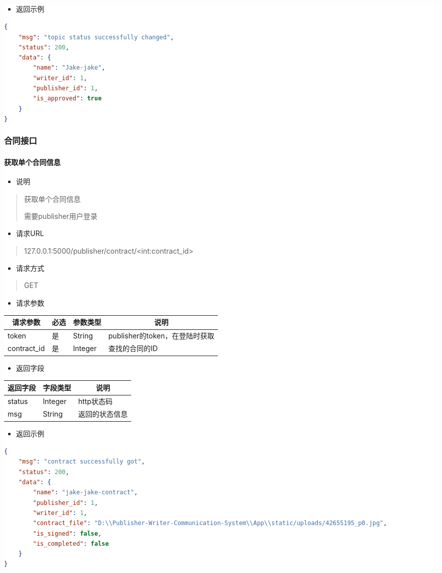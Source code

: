 - 返回示例

```json
{
    "msg": "topic status successfully changed",
    "status": 200,
    "data": {
        "name": "Jake-jake",
        "writer_id": 1,
        "publisher_id": 1,
        "is_approved": true
    }
}
```

### 合同接口

#### 获取单个合同信息

- 说明

> 获取单个合同信息
>
> 需要publisher用户登录

- 请求URL

> 127.0.0.1:5000/publisher/contract/\<int:contract_id>

- 请求方式

> GET

- 请求参数

| 请求参数    | 必选 | 参数类型 | 说明                           |
| ----------- | ---- | -------- | ------------------------------ |
| token       | 是   | String   | publisher的token，在登陆时获取 |
| contract_id | 是   | Integer  | 查找的合同的ID                 |

- 返回字段

| 返回字段 | 字段类型 | 说明           |
| -------- | -------- | -------------- |
| status   | Integer  | http状态码     |
| msg      | String   | 返回的状态信息 |

- 返回示例

```json
{
    "msg": "contract successfully got",
    "status": 200,
    "data": {
        "name": "jake-jake-contract",
        "publisher_id": 1,
        "writer_id": 1,
        "contract_file": "D:\\Publisher-Writer-Communication-System\\App\\static/uploads/42655195_p0.jpg",
        "is_signed": false,
        "is_completed": false
    }
}
```
